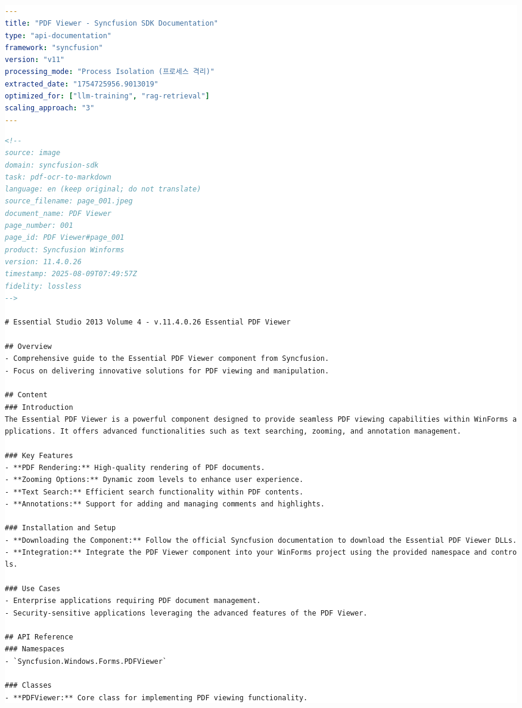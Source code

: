 ```yaml
---
title: "PDF Viewer - Syncfusion SDK Documentation"
type: "api-documentation"
framework: "syncfusion"
version: "v11"
processing_mode: "Process Isolation (프로세스 격리)"
extracted_date: "1754725956.9013019"
optimized_for: ["llm-training", "rag-retrieval"]
scaling_approach: "3"
---
```




```html
<!--
source: image
domain: syncfusion-sdk
task: pdf-ocr-to-markdown
language: en (keep original; do not translate)
source_filename: page_001.jpeg
document_name: PDF Viewer
page_number: 001
page_id: PDF Viewer#page_001
product: Syncfusion Winforms
version: 11.4.0.26
timestamp: 2025-08-09T07:49:57Z
fidelity: lossless
-->

# Essential Studio 2013 Volume 4 - v.11.4.0.26 Essential PDF Viewer

## Overview
- Comprehensive guide to the Essential PDF Viewer component from Syncfusion.
- Focus on delivering innovative solutions for PDF viewing and manipulation.

## Content
### Introduction
The Essential PDF Viewer is a powerful component designed to provide seamless PDF viewing capabilities within WinForms applications. It offers advanced functionalities such as text searching, zooming, and annotation management.

### Key Features
- **PDF Rendering:** High-quality rendering of PDF documents.
- **Zooming Options:** Dynamic zoom levels to enhance user experience.
- **Text Search:** Efficient search functionality within PDF contents.
- **Annotations:** Support for adding and managing comments and highlights.
  
### Installation and Setup
- **Downloading the Component:** Follow the official Syncfusion documentation to download the Essential PDF Viewer DLLs.
- **Integration:** Integrate the PDF Viewer component into your WinForms project using the provided namespace and controls.
  
### Use Cases
- Enterprise applications requiring PDF document management.
- Security-sensitive applications leveraging the advanced features of the PDF Viewer.

## API Reference
### Namespaces
- `Syncfusion.Windows.Forms.PDFViewer`

### Classes
- **PDFViewer:** Core class for implementing PDF viewing functionality.
```